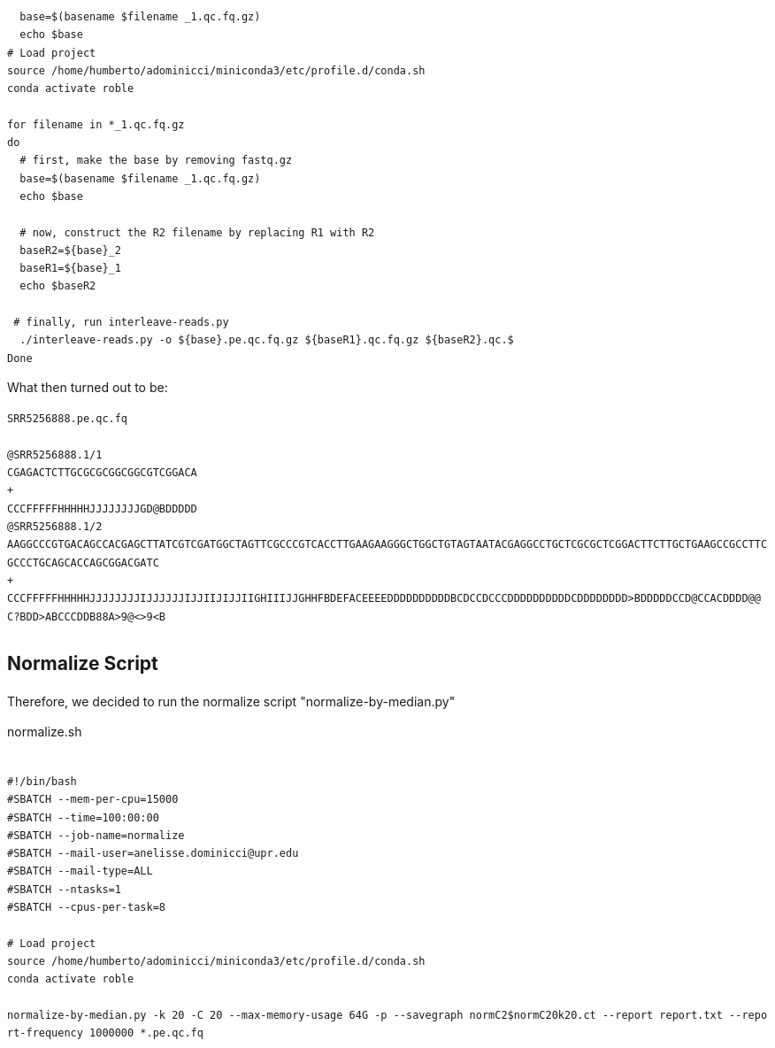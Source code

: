 ```
  base=$(basename $filename _1.qc.fq.gz)
  echo $base
# Load project
source /home/humberto/adominicci/miniconda3/etc/profile.d/conda.sh
conda activate roble

for filename in *_1.qc.fq.gz
do
  # first, make the base by removing fastq.gz
  base=$(basename $filename _1.qc.fq.gz)
  echo $base

  # now, construct the R2 filename by replacing R1 with R2
  baseR2=${base}_2
  baseR1=${base}_1
  echo $baseR2

 # finally, run interleave-reads.py
  ./interleave-reads.py -o ${base}.pe.qc.fq.gz ${baseR1}.qc.fq.gz ${baseR2}.qc.$
Done
```

What then turned out to be:
```
SRR5256888.pe.qc.fq

@SRR5256888.1/1
CGAGACTCTTGCGCGCGGCGGCGTCGGACA
+
CCCFFFFFHHHHHJJJJJJJJGD@BDDDDD
@SRR5256888.1/2
AAGGCCCGTGACAGCCACGAGCTTATCGTCGATGGCTAGTTCGCCCGTCACCTTGAAGAAGGGCTGGCTGTAGTAATACGAGGCCTGCTCGCGCTCGGACTTCTTGCTGAAGCCGCCTTCGCCCTGCAGCACCAGCGGACGATC
+
CCCFFFFFHHHHHJJJJJJJJIJJJJJJIJJIIJIJJIIGHIIIJJGHHFBDEFACEEEEDDDDDDDDDDBCDCCDCCCDDDDDDDDDDCDDDDDDDD>BDDDDDCCD@CCACDDDD@@C?BDD>ABCCCDDB88A>9@<>9<B
```

## Normalize Script
Therefore, we decided to run the normalize script "normalize-by-median.py"

normalize.sh
```

#!/bin/bash
#SBATCH --mem-per-cpu=15000
#SBATCH --time=100:00:00
#SBATCH --job-name=normalize
#SBATCH --mail-user=anelisse.dominicci@upr.edu
#SBATCH --mail-type=ALL
#SBATCH --ntasks=1
#SBATCH --cpus-per-task=8

# Load project
source /home/humberto/adominicci/miniconda3/etc/profile.d/conda.sh
conda activate roble

normalize-by-median.py -k 20 -C 20 --max-memory-usage 64G -p --savegraph normC2$normC20k20.ct --report report.txt --report-frequency 1000000 *.pe.qc.fq
```
